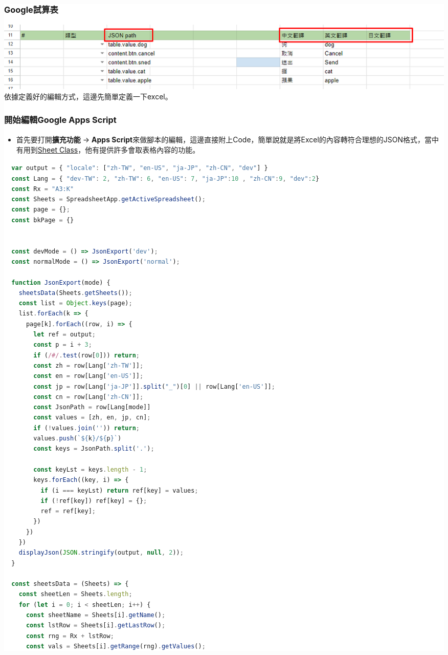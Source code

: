 ### Google試算表
![](/assets/img/post/2024-1025/p0.png)
依據定義好的編輯方式，這邊先簡單定義一下excel。

### 開始編輯Google Apps Script
* 首先要打開**擴充功能** &rarr; **Apps Script**來做腳本的編輯，這邊直接附上Code，簡單說就是將Excel的內容轉符合理想的JSON格式，當中有用到[Sheet Class](https://developers.google.com/apps-script/reference/spreadsheet/sheet?hl=zh-tw)，他有提供許多會取表格內容的功能。

```js
  var output = { "locale": ["zh-TW", "en-US", "ja-JP", "zh-CN", "dev"] }
  const Lang = { "dev-TW": 2, "zh-TW": 6, "en-US": 7, "ja-JP":10 , "zh-CN":9, "dev":2}
  const Rx = "A3:K"
  const Sheets = SpreadsheetApp.getActiveSpreadsheet();
  const page = {};
  const bkPage = {}


  const devMode = () => JsonExport('dev');
  const normalMode = () => JsonExport('normal');

  function JsonExport(mode) {
    sheetsData(Sheets.getSheets());
    const list = Object.keys(page);
    list.forEach(k => {
      page[k].forEach((row, i) => {
        let ref = output;
        const p = i + 3;
        if (/#/.test(row[0])) return;
        const zh = row[Lang['zh-TW']];
        const en = row[Lang['en-US']];
        const jp = row[Lang['ja-JP']].split("_")[0] || row[Lang['en-US']];
        const cn = row[Lang['zh-CN']];
        const JsonPath = row[Lang[mode]]
        const values = [zh, en, jp, cn];
        if (!values.join('')) return;
        values.push(`${k}/${p}`)
        const keys = JsonPath.split('.');

        const keyLst = keys.length - 1;
        keys.forEach((key, i) => {
          if (i === keyLst) return ref[key] = values;
          if (!ref[key]) ref[key] = {};
          ref = ref[key];
        })
      })
    })
    displayJson(JSON.stringify(output, null, 2));
  }

  const sheetsData = (Sheets) => {
    const sheetLen = Sheets.length;
    for (let i = 0; i < sheetLen; i++) {
      const sheetName = Sheets[i].getName();
      const lstRow = Sheets[i].getLastRow();
      const rng = Rx + lstRow;
      const vals = Sheets[i].getRange(rng).getValues();
```
